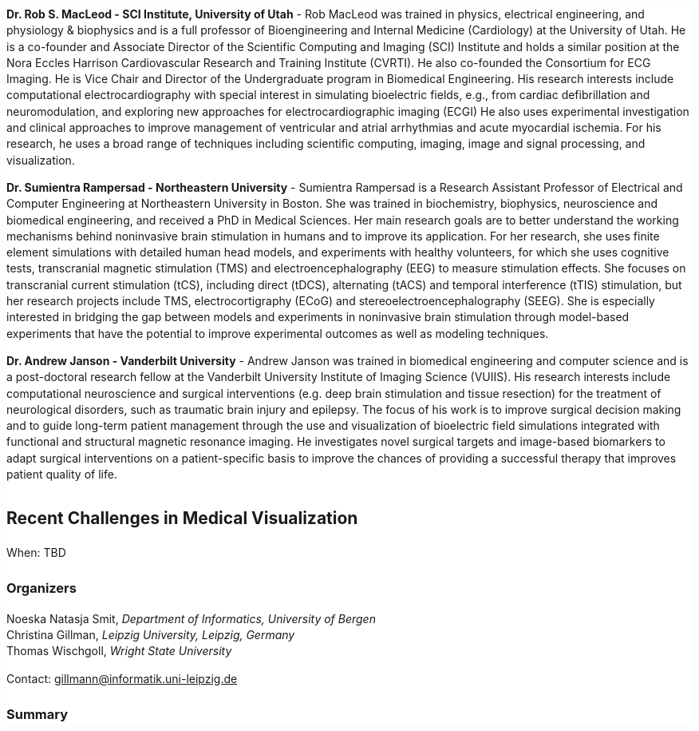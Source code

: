 **Dr. Rob S. MacLeod - SCI Institute, University of Utah** - Rob MacLeod was trained in physics, electrical engineering, and physiology & biophysics and is a full professor of Bioengineering and Internal Medicine (Cardiology) at the University of Utah. He is a co-founder and Associate Director of the Scientific Computing and Imaging (SCI) Institute and holds a similar position at the Nora Eccles Harrison Cardiovascular Research and Training Institute (CVRTI). He also co-founded the Consortium for ECG Imaging. He is Vice Chair and Director of the Undergraduate program in Biomedical Engineering. His research interests include computational electrocardiography with special interest in simulating bioelectric fields, e.g., from cardiac defibrillation and neuromodulation, and exploring new approaches for electrocardiographic imaging (ECGI) He also uses experimental investigation and clinical approaches to improve management of ventricular and atrial arrhythmias and acute myocardial ischemia. For his research, he uses a broad range of techniques including scientific computing, imaging, image and signal processing, and visualization.

**Dr. Sumientra Rampersad - Northeastern University** - Sumientra Rampersad is a Research Assistant Professor of Electrical and Computer Engineering at Northeastern University in Boston. She was trained in biochemistry, biophysics, neuroscience and biomedical engineering, and received a PhD in Medical Sciences. Her main research goals are to better understand the working mechanisms behind noninvasive brain stimulation in humans and to improve its application. For her research, she uses finite element simulations with detailed human head models, and experiments with healthy volunteers, for which she uses cognitive tests, transcranial magnetic stimulation (TMS) and electroencephalography (EEG) to measure stimulation effects. She focuses on transcranial current stimulation (tCS), including direct (tDCS), alternating (tACS) and temporal interference (tTIS) stimulation, but her research projects include TMS, electrocortigraphy (ECoG) and stereoelectroencephalography (SEEG). She is especially interested in bridging the gap between models and experiments in noninvasive brain stimulation through model-based experiments that have the potential to improve experimental outcomes as well as modeling techniques.

**Dr. Andrew Janson - Vanderbilt University** - Andrew Janson was trained in biomedical engineering and computer science and is a post-doctoral research fellow at the Vanderbilt University Institute of Imaging Science (VUIIS). His research interests include computational neuroscience and surgical interventions (e.g. deep brain stimulation and tissue resection) for the treatment of neurological disorders, such as traumatic brain injury and epilepsy. The focus of his work is to improve surgical decision making and to guide long-term patient management through the use and visualization of bioelectric field simulations integrated with functional and structural magnetic resonance imaging. He investigates novel surgical targets and image-based biomarkers to adapt surgical interventions on a patient-specific basis to improve the chances of providing a successful therapy that improves patient quality of life.

## <a name="spot2"></a>Recent Challenges in Medical Visualization
When: TBD

### Organizers

Noeska Natasja Smit, *Department of Informatics, University of Bergen*<br>
Christina Gillman, *Leipzig University, Leipzig, Germany*<br>
Thomas Wischgoll, *Wright State University*<br>

Contact: [gillmann@informatik.uni-leipzig.de](mailto:gillmann@informatik.uni-leipzig.de)

### Summary
